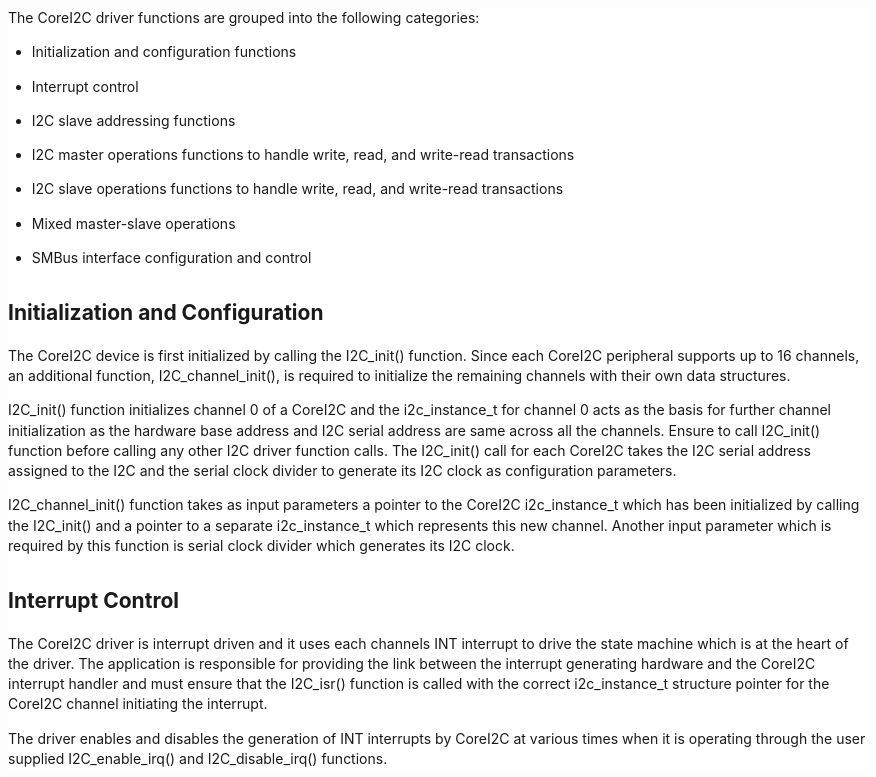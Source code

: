 The CoreI2C driver functions are grouped into the following categories:

  - Initialization and configuration functions  


  - Interrupt control  


  - I2C slave addressing functions  


  - I2C master operations functions to handle write, read, and write-read 
transactions  


  - I2C slave operations functions to handle write, read, and write-read 
transactions  


  - Mixed master-slave operations  


  - SMBus interface configuration and control  



## Initialization and Configuration
The CoreI2C device is first initialized by calling the I2C_init() function.
Since each CoreI2C peripheral supports up to 16 channels, an additional
function, I2C_channel_init(), is required to initialize the remaining channels
with their own data structures.

I2C_init() function initializes channel 0 of a CoreI2C and the i2c_instance_t
for channel 0 acts as the basis for further channel initialization as the
hardware base address and I2C serial address are same across all the channels.
Ensure to call I2C_init() function before calling any other I2C driver function
calls. The I2C_init() call for each CoreI2C takes the I2C serial address
assigned to the I2C and the serial clock divider to generate its I2C clock as
configuration parameters.

I2C_channel_init() function takes as input parameters a pointer to the CoreI2C
i2c_instance_t which has been initialized by calling the I2C_init() and a
pointer to a separate i2c_instance_t which represents this new channel. Another
input parameter which is required by this function is serial clock divider which
generates its I2C clock.

## Interrupt Control
The CoreI2C driver is interrupt driven and it uses each channels INT interrupt
to drive the state machine which is at the heart of the driver. The application
is responsible for providing the link between the interrupt generating hardware
and the CoreI2C interrupt handler and must ensure that the I2C_isr() function is
called with the correct i2c_instance_t structure pointer for the CoreI2C channel
initiating the interrupt.

The driver enables and disables the generation of INT interrupts by CoreI2C at
various times when it is operating through the user supplied I2C_enable_irq()
and I2C_disable_irq() functions.
